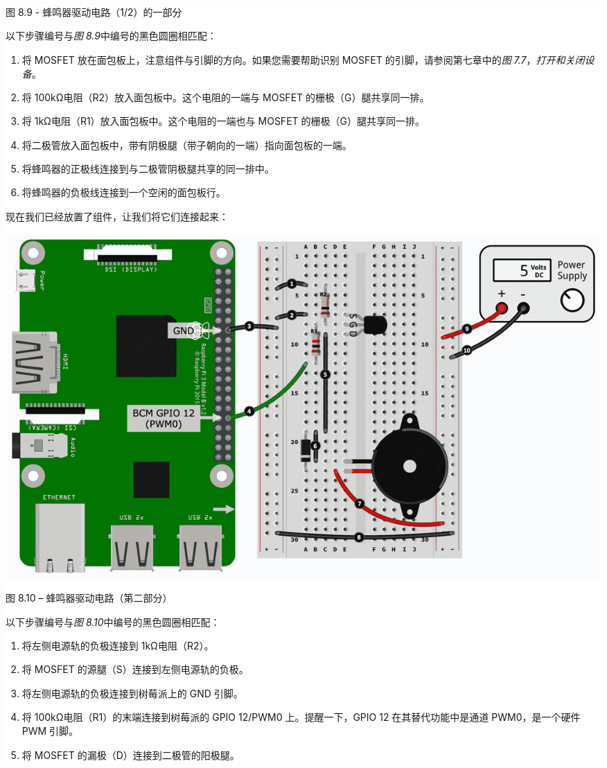 图 8.9 - 蜂鸣器驱动电路（1/2）的一部分

以下步骤编号与*图 8.9*中编号的黑色圆圈相匹配：

1.  将 MOSFET 放在面包板上，注意组件与引脚的方向。如果您需要帮助识别 MOSFET 的引脚，请参阅第七章中的*图 7.7*，*打开和关闭设备*。

1.  将 100kΩ电阻（R2）放入面包板中。这个电阻的一端与 MOSFET 的栅极（G）腿共享同一排。

1.  将 1kΩ电阻（R1）放入面包板中。这个电阻的一端也与 MOSFET 的栅极（G）腿共享同一排。

1.  将二极管放入面包板中，带有阴极腿（带子朝向的一端）指向面包板的一端。

1.  将蜂鸣器的正极线连接到与二极管阴极腿共享的同一排中。

1.  将蜂鸣器的负极线连接到一个空闲的面包板行。

现在我们已经放置了组件，让我们将它们连接起来：

![](img/f6815d35-5956-4932-a710-2648ef690ed6.png)

图 8.10 – 蜂鸣器驱动电路（第二部分）

以下步骤编号与*图 8.10*中编号的黑色圆圈相匹配：

1.  将左侧电源轨的负极连接到 1kΩ电阻（R2）。

1.  将 MOSFET 的源腿（S）连接到左侧电源轨的负极。

1.  将左侧电源轨的负极连接到树莓派上的 GND 引脚。

1.  将 100kΩ电阻（R1）的末端连接到树莓派的 GPIO 12/PWM0 上。提醒一下，GPIO 12 在其替代功能中是通道 PWM0，是一个硬件 PWM 引脚。

1.  将 MOSFET 的漏极（D）连接到二极管的阳极腿。
